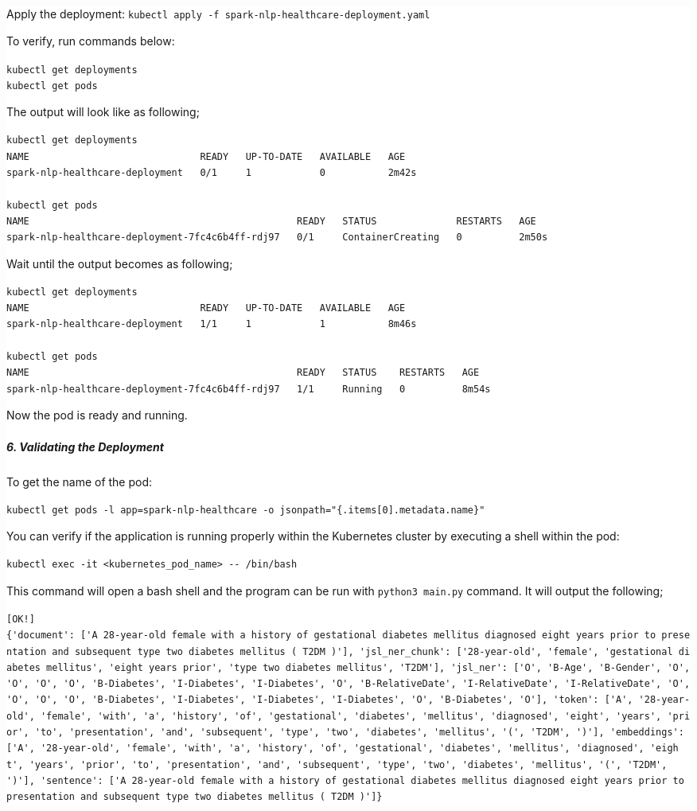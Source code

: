 Apply the deployment:
`kubectl apply -f spark-nlp-healthcare-deployment.yaml`

To verify, run commands below:

```
kubectl get deployments
kubectl get pods
```
The output will look like as following;
```
kubectl get deployments
NAME                              READY   UP-TO-DATE   AVAILABLE   AGE
spark-nlp-healthcare-deployment   0/1     1            0           2m42s

kubectl get pods
NAME                                               READY   STATUS              RESTARTS   AGE
spark-nlp-healthcare-deployment-7fc4c6b4ff-rdj97   0/1     ContainerCreating   0          2m50s
```
Wait until the output becomes as following;
```
kubectl get deployments                                              
NAME                              READY   UP-TO-DATE   AVAILABLE   AGE
spark-nlp-healthcare-deployment   1/1     1            1           8m46s

kubectl get pods                                                     
NAME                                               READY   STATUS    RESTARTS   AGE
spark-nlp-healthcare-deployment-7fc4c6b4ff-rdj97   1/1     Running   0          8m54s
```
Now the pod is ready and running.

</div><div class="h3-box" markdown="1">

##### 6. Validating the Deployment

To get the name of the pod:

`kubectl get pods -l app=spark-nlp-healthcare -o jsonpath="{.items[0].metadata.name}"`

You can verify if the application is running properly within the Kubernetes cluster by executing a shell within the pod:

`kubectl exec -it <kubernetes_pod_name> -- /bin/bash`

This command will open a bash shell and the program can be run with `python3 main.py` command. It will output the following;

```
[OK!]
{'document': ['A 28-year-old female with a history of gestational diabetes mellitus diagnosed eight years prior to presentation and subsequent type two diabetes mellitus ( T2DM )'], 'jsl_ner_chunk': ['28-year-old', 'female', 'gestational diabetes mellitus', 'eight years prior', 'type two diabetes mellitus', 'T2DM'], 'jsl_ner': ['O', 'B-Age', 'B-Gender', 'O', 'O', 'O', 'O', 'B-Diabetes', 'I-Diabetes', 'I-Diabetes', 'O', 'B-RelativeDate', 'I-RelativeDate', 'I-RelativeDate', 'O', 'O', 'O', 'O', 'B-Diabetes', 'I-Diabetes', 'I-Diabetes', 'I-Diabetes', 'O', 'B-Diabetes', 'O'], 'token': ['A', '28-year-old', 'female', 'with', 'a', 'history', 'of', 'gestational', 'diabetes', 'mellitus', 'diagnosed', 'eight', 'years', 'prior', 'to', 'presentation', 'and', 'subsequent', 'type', 'two', 'diabetes', 'mellitus', '(', 'T2DM', ')'], 'embeddings': ['A', '28-year-old', 'female', 'with', 'a', 'history', 'of', 'gestational', 'diabetes', 'mellitus', 'diagnosed', 'eight', 'years', 'prior', 'to', 'presentation', 'and', 'subsequent', 'type', 'two', 'diabetes', 'mellitus', '(', 'T2DM', ')'], 'sentence': ['A 28-year-old female with a history of gestational diabetes mellitus diagnosed eight years prior to presentation and subsequent type two diabetes mellitus ( T2DM )']}
```
